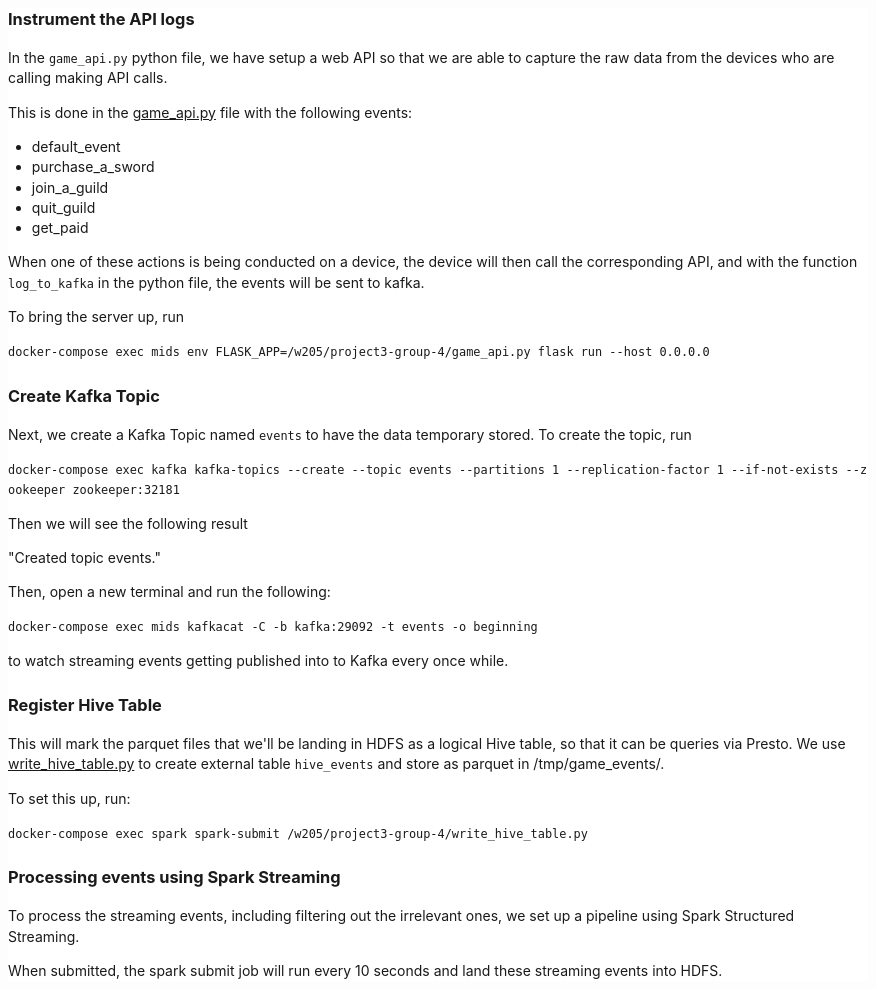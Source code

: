 
### Instrument the API logs
In the `game_api.py` python file, we have setup a web API so that we are able to capture the raw data from the devices who are calling making API calls. 

This is done in the [game_api.py](./game_api.py) file with the following events:
- default_event
- purchase_a_sword
- join_a_guild
- quit_guild
- get_paid

When one of these actions is being conducted on a device, the device will then call the corresponding API, and with the function `log_to_kafka` in the python file, the events will be sent to kafka.

To bring the server up, run 
```
docker-compose exec mids env FLASK_APP=/w205/project3-group-4/game_api.py flask run --host 0.0.0.0
```


### Create Kafka Topic
Next, we create a Kafka Topic named `events` to have the data temporary stored. To create the topic, run
```
docker-compose exec kafka kafka-topics --create --topic events --partitions 1 --replication-factor 1 --if-not-exists --zookeeper zookeeper:32181
```
Then we will see the following result

"Created topic events."

Then, open a new terminal and run the following:
```
docker-compose exec mids kafkacat -C -b kafka:29092 -t events -o beginning
```
to watch streaming events getting published into to Kafka every once while.

### Register Hive Table
This will mark the parquet files that we'll be landing in HDFS as a logical Hive table, so that it can be queries via Presto. We use [write_hive_table.py](./write_hive_table.py) to create external table `hive_events` and store as parquet in /tmp/game_events/.

To set this up, run:
```
docker-compose exec spark spark-submit /w205/project3-group-4/write_hive_table.py
```


### Processing events using Spark Streaming
To process the streaming events, including filtering out the irrelevant ones, we set up a pipeline using Spark Structured Streaming.

When submitted, the spark submit job will run every 10 seconds and land these streaming events into HDFS.
